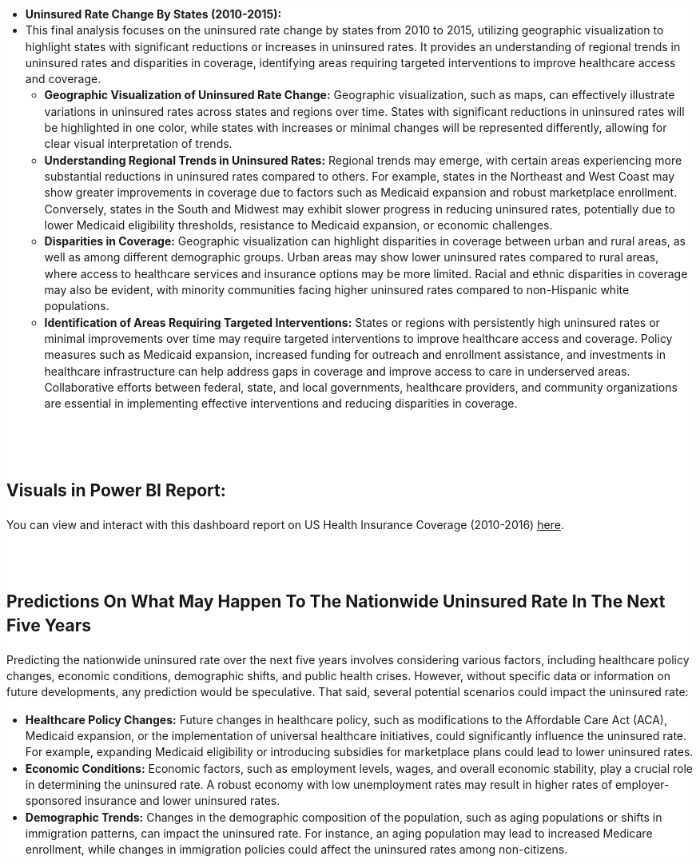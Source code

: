 - **Uninsured Rate Change By States (2010-2015):**
- This final analysis focuses on the uninsured rate change by states from 2010 to 2015, utilizing geographic visualization to highlight states with significant reductions or increases in uninsured rates. It provides an understanding of regional trends in uninsured rates and disparities in coverage, identifying areas requiring targeted interventions to improve healthcare access and coverage.
  - __Geographic Visualization of Uninsured Rate Change:__ Geographic visualization, such as maps, can effectively illustrate variations in uninsured rates across states and regions 
    over time. States with significant reductions in uninsured rates will be highlighted in one color, while states with increases or minimal changes will be represented differently, 
    allowing for clear visual interpretation of trends.
  - __Understanding Regional Trends in Uninsured Rates:__ Regional trends may emerge, with certain areas experiencing more substantial reductions in uninsured rates compared to others. 
    For example, states in the Northeast and West Coast may show greater improvements in coverage due to factors such as Medicaid expansion and robust marketplace enrollment. 
    Conversely, states in the South and Midwest may exhibit slower progress in reducing uninsured rates, potentially due to lower Medicaid eligibility thresholds, resistance to Medicaid 
    expansion, or economic challenges.
  - __Disparities in Coverage:__ Geographic visualization can highlight disparities in coverage between urban and rural areas, as well as among different demographic groups. Urban areas 
    may show lower uninsured rates compared to rural areas, where access to healthcare services and insurance options may be more limited. Racial and ethnic disparities in coverage may 
    also be evident, with minority communities facing higher uninsured rates compared to non-Hispanic white populations.
  - __Identification of Areas Requiring Targeted Interventions:__ States or regions with persistently high uninsured rates or minimal improvements over time may require targeted 
    interventions to improve healthcare access and coverage. Policy measures such as Medicaid expansion, increased funding for outreach and enrollment assistance, and investments in 
    healthcare infrastructure can help address gaps in coverage and improve access to care in underserved areas. Collaborative efforts between federal, state, and local governments, 
    healthcare providers, and community organizations are essential in implementing effective interventions and reducing disparities in coverage.
<br />
<br />

## Visuals in Power BI Report:
You can view and interact with this dashboard report on US Health Insurance Coverage (2010-2016) [here](https://app.powerbi.com/view?r=eyJrIjoiYTczNmI4N2MtMTkzOC00ZWQwLTkxZDYtZmQyOTBlOWYyN2VmIiwidCI6IjdlYzI5NjU5LTNjZjItNGYzZi1hYmIzLWE3MjJlZGY3ZmYyZCJ9).
<br />
<br />
<br />

## Predictions On What May Happen To The Nationwide Uninsured Rate In The Next Five Years
Predicting the nationwide uninsured rate over the next five years involves considering various factors, including healthcare policy changes, economic conditions, demographic shifts, and public health crises. However, without specific data or information on future developments, any prediction would be speculative. That said, several potential scenarios could impact the uninsured rate:
- __Healthcare Policy Changes:__ Future changes in healthcare policy, such as modifications to the Affordable Care Act (ACA), Medicaid expansion, or the implementation of universal 
healthcare initiatives, could significantly influence the uninsured rate. For example, expanding Medicaid eligibility or introducing subsidies for marketplace plans could lead to lower uninsured rates.
- __Economic Conditions:__ Economic factors, such as employment levels, wages, and overall economic stability, play a crucial role in determining the uninsured rate. A robust economy with low unemployment rates may result in higher rates of employer-sponsored insurance and lower uninsured rates.
- __Demographic Trends:__ Changes in the demographic composition of the population, such as aging populations or shifts in immigration patterns, can impact the uninsured rate. For instance, an aging population may lead to increased Medicare enrollment, while changes in immigration policies could affect the uninsured rates among non-citizens.